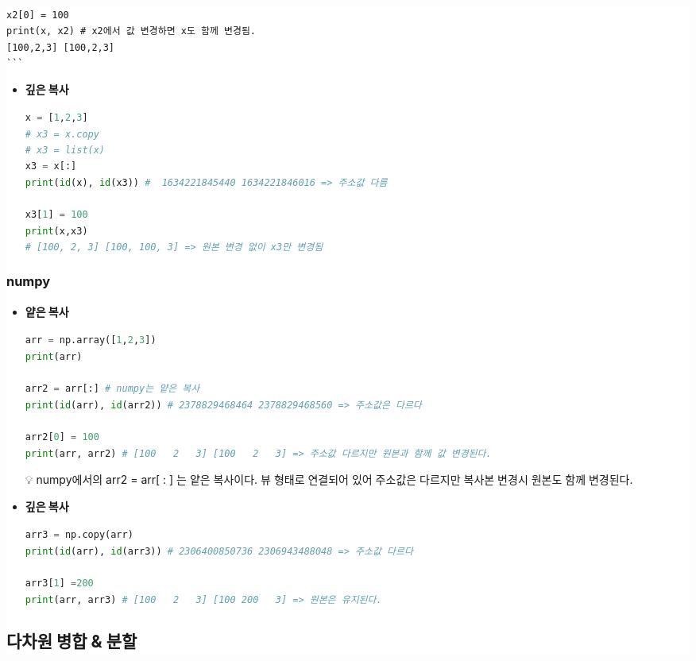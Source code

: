     x2[0] = 100
    print(x, x2) # x2에서 값 변경하면 x도 함께 변경됨.
    [100,2,3] [100,2,3]
    ```
    
- **깊은 복사**
    
    ```python
    x = [1,2,3]
    # x3 = x.copy
    # x3 = list(x)
    x3 = x[:]
    print(id(x), id(x3)) #  1634221845440 1634221846016 => 주소값 다름
    
    x3[1] = 100
    print(x,x3) 
    # [100, 2, 3] [100, 100, 3] => 원본 변경 없이 x3만 변경됨
    ```
    

### numpy

- **얕은 복사**
    
    ```python
    arr = np.array([1,2,3])
    print(arr)
    
    arr2 = arr[:] # numpy는 얕은 복사
    print(id(arr), id(arr2)) # 2378829468464 2378829468560 => 주소값은 다르다
    
    arr2[0] = 100
    print(arr, arr2) # [100   2   3] [100   2   3] => 주소값 다르지만 원본과 함께 값 변경된다.
    ```
    
    <aside>
    💡 numpy에서의 arr2 = arr[ : ] 는 얕은 복사이다.
    뷰 형태로 연결되어 있어 주소값은 다르지만 복사본 변경시 원본도 함께 변경된다.
    
    </aside>
    
- **깊은 복사**
    
    ```python
    arr3 = np.copy(arr)
    print(id(arr), id(arr3)) # 2306400850736 2306943488048 => 주소값 다르다
    
    arr3[1] =200
    print(arr, arr3) # [100   2   3] [100 200   3] => 원본은 유지된다.
    ```
    

## 다차원 병합 & 분할
